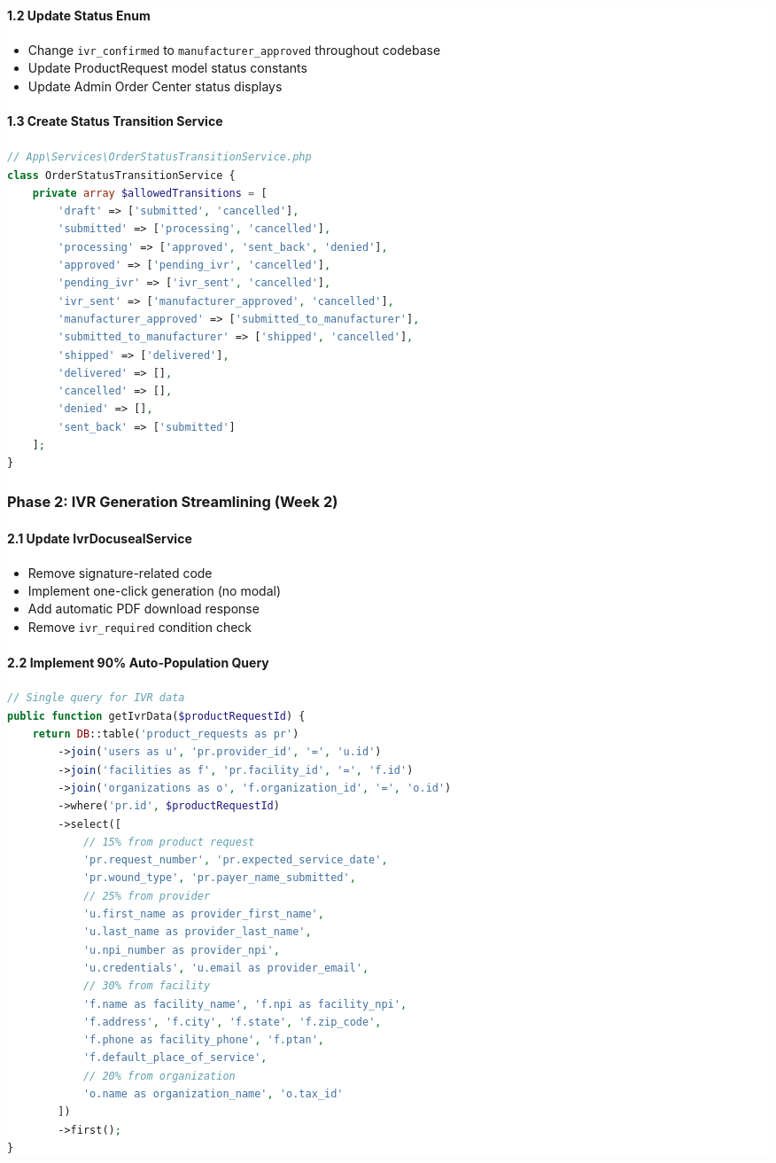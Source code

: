 #### 1.2 Update Status Enum
- Change `ivr_confirmed` to `manufacturer_approved` throughout codebase
- Update ProductRequest model status constants
- Update Admin Order Center status displays

#### 1.3 Create Status Transition Service
```php
// App\Services\OrderStatusTransitionService.php
class OrderStatusTransitionService {
    private array $allowedTransitions = [
        'draft' => ['submitted', 'cancelled'],
        'submitted' => ['processing', 'cancelled'],
        'processing' => ['approved', 'sent_back', 'denied'],
        'approved' => ['pending_ivr', 'cancelled'],
        'pending_ivr' => ['ivr_sent', 'cancelled'],
        'ivr_sent' => ['manufacturer_approved', 'cancelled'],
        'manufacturer_approved' => ['submitted_to_manufacturer'],
        'submitted_to_manufacturer' => ['shipped', 'cancelled'],
        'shipped' => ['delivered'],
        'delivered' => [],
        'cancelled' => [],
        'denied' => [],
        'sent_back' => ['submitted']
    ];
}
```

### Phase 2: IVR Generation Streamlining (Week 2)

#### 2.1 Update IvrDocusealService
- Remove signature-related code
- Implement one-click generation (no modal)
- Add automatic PDF download response
- Remove `ivr_required` condition check

#### 2.2 Implement 90% Auto-Population Query
```php
// Single query for IVR data
public function getIvrData($productRequestId) {
    return DB::table('product_requests as pr')
        ->join('users as u', 'pr.provider_id', '=', 'u.id')
        ->join('facilities as f', 'pr.facility_id', '=', 'f.id')
        ->join('organizations as o', 'f.organization_id', '=', 'o.id')
        ->where('pr.id', $productRequestId)
        ->select([
            // 15% from product request
            'pr.request_number', 'pr.expected_service_date', 
            'pr.wound_type', 'pr.payer_name_submitted',
            // 25% from provider
            'u.first_name as provider_first_name',
            'u.last_name as provider_last_name',
            'u.npi_number as provider_npi',
            'u.credentials', 'u.email as provider_email',
            // 30% from facility
            'f.name as facility_name', 'f.npi as facility_npi',
            'f.address', 'f.city', 'f.state', 'f.zip_code',
            'f.phone as facility_phone', 'f.ptan',
            'f.default_place_of_service',
            // 20% from organization
            'o.name as organization_name', 'o.tax_id'
        ])
        ->first();
}
```